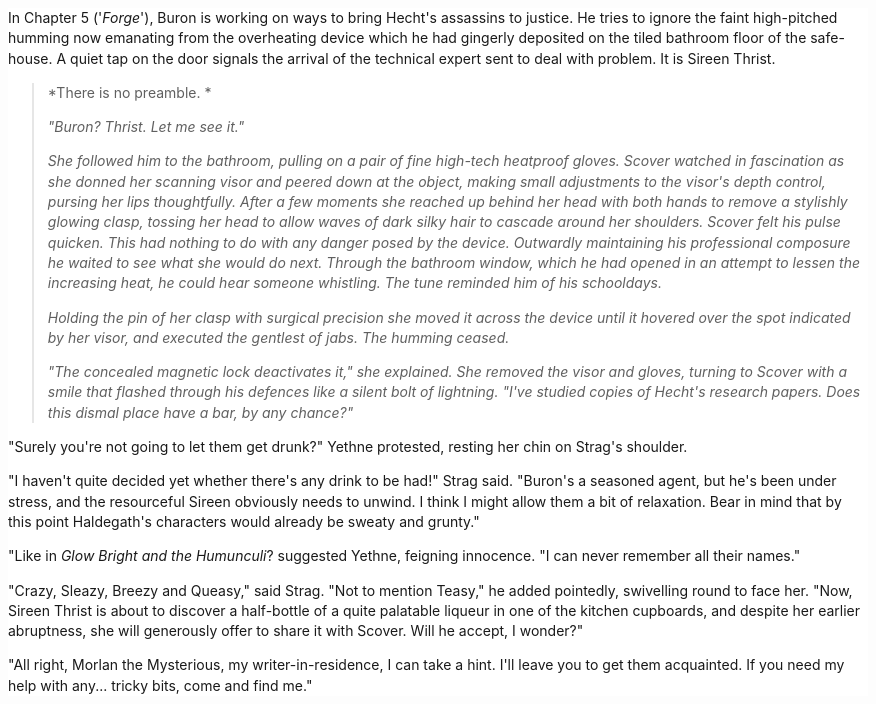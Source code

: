 In Chapter 5 ('*Forge*'), Buron is working on ways to bring Hecht's
assassins to justice. He tries to ignore the faint high-pitched humming
now emanating from the overheating device which he had gingerly
deposited on the tiled bathroom floor of the safe-house. A quiet tap on
the door signals the arrival of the technical expert sent to deal with
problem. It is Sireen Thrist.

> *There is no preamble. *
>
> *"Buron? Thrist. Let me see it."*
>
> *She followed him to the bathroom, pulling on a pair of fine high-tech
> heatproof gloves. Scover watched in fascination as she donned her
> scanning visor and peered down at the object, making small adjustments
> to the visor's depth control, pursing her lips thoughtfully. After a
> few moments she reached up behind her head with both hands to remove a
> stylishly glowing clasp, tossing her head to allow waves of dark silky
> hair to cascade around her shoulders. Scover felt his pulse quicken.
> This had nothing to do with any danger posed by the device. Outwardly
> maintaining his professional composure he waited to see what she would
> do next. Through the bathroom window, which he had opened in an
> attempt to lessen the increasing heat, he could hear someone
> whistling. The tune reminded him of his schooldays.*
>
> *Holding the pin of her clasp with surgical precision she moved it
> across the device until it hovered over the spot indicated by her
> visor, and executed the gentlest of jabs. The humming ceased.*
>
> *"The concealed magnetic lock deactivates it," she explained. She
> removed the visor and gloves, turning to Scover with a smile that
> flashed through his defences like a silent bolt of lightning. "I've
> studied copies of Hecht's research papers. Does this dismal place have
> a bar, by any chance?"*

"Surely you're not going to let them get drunk?" Yethne protested,
resting her chin on Strag's shoulder.

"I haven't quite decided yet whether there's any drink to be had!" Strag
said. "Buron's a seasoned agent, but he's been under stress, and the
resourceful Sireen obviously needs to unwind. I think I might allow them
a bit of relaxation. Bear in mind that by this point Haldegath's
characters would already be sweaty and grunty."

"Like in *Glow Bright and the Humunculi*? suggested Yethne, feigning
innocence. "I can never remember all their names."

"Crazy, Sleazy, Breezy and Queasy," said Strag. "Not to mention Teasy,"
he added pointedly, swivelling round to face her. "Now, Sireen Thrist is
about to discover a half-bottle of a quite palatable liqueur in one of
the kitchen cupboards, and despite her earlier abruptness, she will
generously offer to share it with Scover. Will he accept, I wonder?"

"All right, Morlan the Mysterious, my writer-in-residence, I can take a
hint. I'll leave you to get them acquainted. If you need my help with
any... tricky bits, come and find me."
